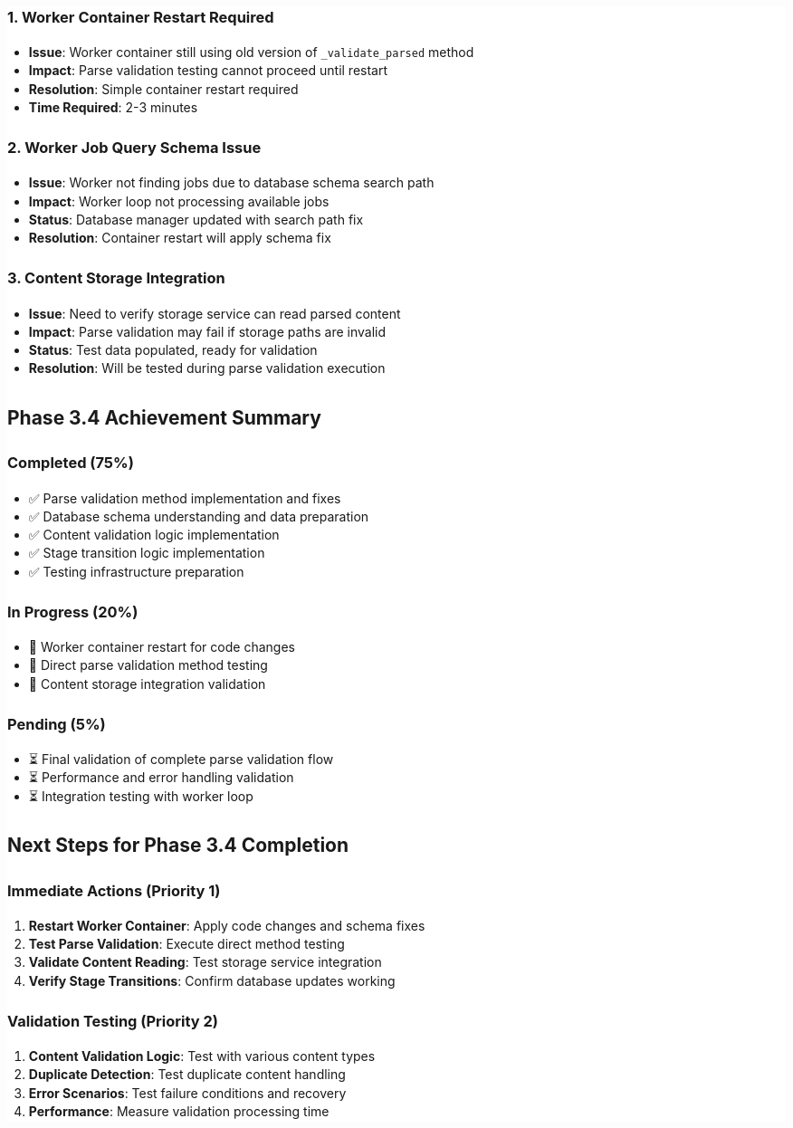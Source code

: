 ### **1. Worker Container Restart Required**
- **Issue**: Worker container still using old version of `_validate_parsed` method
- **Impact**: Parse validation testing cannot proceed until restart
- **Resolution**: Simple container restart required
- **Time Required**: 2-3 minutes

### **2. Worker Job Query Schema Issue**
- **Issue**: Worker not finding jobs due to database schema search path
- **Impact**: Worker loop not processing available jobs
- **Status**: Database manager updated with search path fix
- **Resolution**: Container restart will apply schema fix

### **3. Content Storage Integration**
- **Issue**: Need to verify storage service can read parsed content
- **Impact**: Parse validation may fail if storage paths are invalid
- **Status**: Test data populated, ready for validation
- **Resolution**: Will be tested during parse validation execution

## Phase 3.4 Achievement Summary

### **Completed (75%)**
- ✅ Parse validation method implementation and fixes
- ✅ Database schema understanding and data preparation
- ✅ Content validation logic implementation
- ✅ Stage transition logic implementation
- ✅ Testing infrastructure preparation

### **In Progress (20%)**
- 🔄 Worker container restart for code changes
- 🔄 Direct parse validation method testing
- 🔄 Content storage integration validation

### **Pending (5%)**
- ⏳ Final validation of complete parse validation flow
- ⏳ Performance and error handling validation
- ⏳ Integration testing with worker loop

## Next Steps for Phase 3.4 Completion

### **Immediate Actions (Priority 1)**
1. **Restart Worker Container**: Apply code changes and schema fixes
2. **Test Parse Validation**: Execute direct method testing
3. **Validate Content Reading**: Test storage service integration
4. **Verify Stage Transitions**: Confirm database updates working

### **Validation Testing (Priority 2)**
1. **Content Validation Logic**: Test with various content types
2. **Duplicate Detection**: Test duplicate content handling
3. **Error Scenarios**: Test failure conditions and recovery
4. **Performance**: Measure validation processing time
